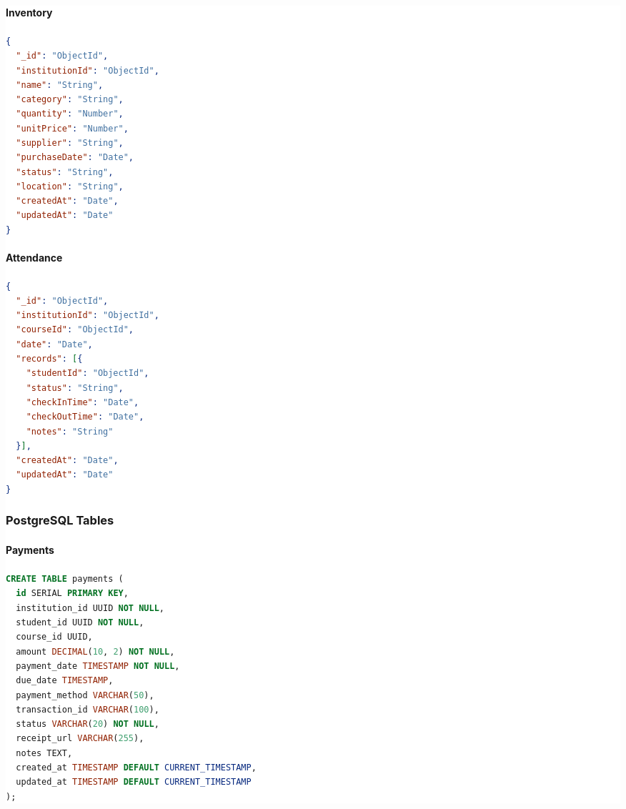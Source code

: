 #### Inventory
```json
{
  "_id": "ObjectId",
  "institutionId": "ObjectId",
  "name": "String",
  "category": "String",
  "quantity": "Number",
  "unitPrice": "Number",
  "supplier": "String",
  "purchaseDate": "Date",
  "status": "String",
  "location": "String",
  "createdAt": "Date",
  "updatedAt": "Date"
}
```

#### Attendance
```json
{
  "_id": "ObjectId",
  "institutionId": "ObjectId",
  "courseId": "ObjectId",
  "date": "Date",
  "records": [{
    "studentId": "ObjectId",
    "status": "String",
    "checkInTime": "Date",
    "checkOutTime": "Date",
    "notes": "String"
  }],
  "createdAt": "Date",
  "updatedAt": "Date"
}
```

### PostgreSQL Tables

#### Payments
```sql
CREATE TABLE payments (
  id SERIAL PRIMARY KEY,
  institution_id UUID NOT NULL,
  student_id UUID NOT NULL,
  course_id UUID,
  amount DECIMAL(10, 2) NOT NULL,
  payment_date TIMESTAMP NOT NULL,
  due_date TIMESTAMP,
  payment_method VARCHAR(50),
  transaction_id VARCHAR(100),
  status VARCHAR(20) NOT NULL,
  receipt_url VARCHAR(255),
  notes TEXT,
  created_at TIMESTAMP DEFAULT CURRENT_TIMESTAMP,
  updated_at TIMESTAMP DEFAULT CURRENT_TIMESTAMP
);
```
